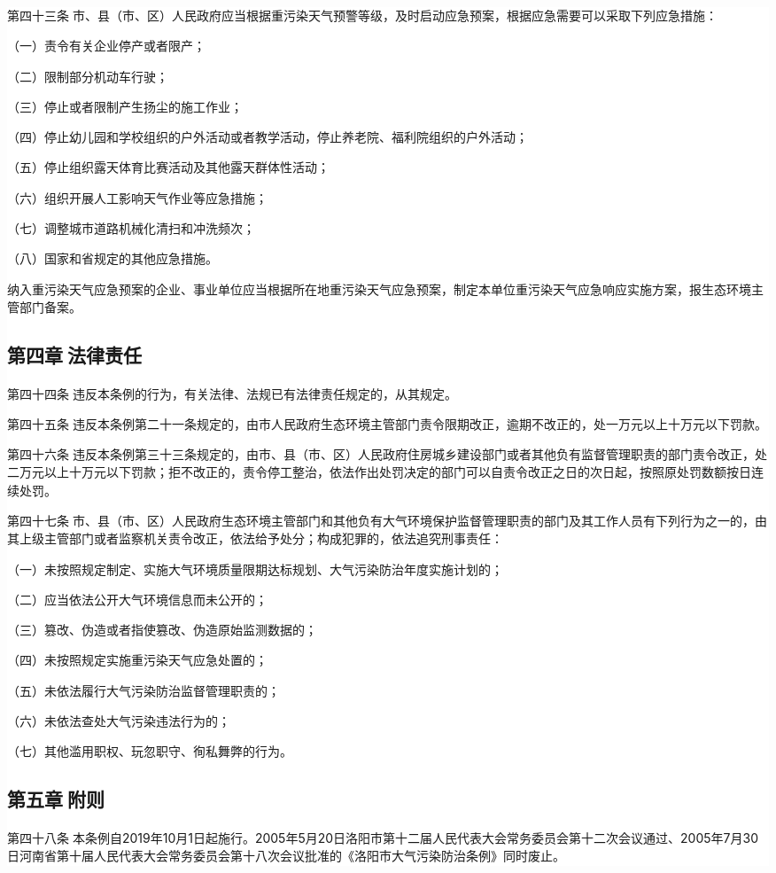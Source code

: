 第四十三条 市、县（市、区）人民政府应当根据重污染天气预警等级，及时启动应急预案，根据应急需要可以采取下列应急措施：

（一）责令有关企业停产或者限产；

（二）限制部分机动车行驶；

（三）停止或者限制产生扬尘的施工作业；

（四）停止幼儿园和学校组织的户外活动或者教学活动，停止养老院、福利院组织的户外活动；

（五）停止组织露天体育比赛活动及其他露天群体性活动；

（六）组织开展人工影响天气作业等应急措施；

（七）调整城市道路机械化清扫和冲洗频次；

（八）国家和省规定的其他应急措施。

纳入重污染天气应急预案的企业、事业单位应当根据所在地重污染天气应急预案，制定本单位重污染天气应急响应实施方案，报生态环境主管部门备案。

## 第四章  法律责任

第四十四条 违反本条例的行为，有关法律、法规已有法律责任规定的，从其规定。

第四十五条 违反本条例第二十一条规定的，由市人民政府生态环境主管部门责令限期改正，逾期不改正的，处一万元以上十万元以下罚款。

第四十六条 违反本条例第三十三条规定的，由市、县（市、区）人民政府住房城乡建设部门或者其他负有监督管理职责的部门责令改正，处二万元以上十万元以下罚款；拒不改正的，责令停工整治，依法作出处罚决定的部门可以自责令改正之日的次日起，按照原处罚数额按日连续处罚。

第四十七条 市、县（市、区）人民政府生态环境主管部门和其他负有大气环境保护监督管理职责的部门及其工作人员有下列行为之一的，由其上级主管部门或者监察机关责令改正，依法给予处分；构成犯罪的，依法追究刑事责任：

（一）未按照规定制定、实施大气环境质量限期达标规划、大气污染防治年度实施计划的；

（二）应当依法公开大气环境信息而未公开的；

（三）篡改、伪造或者指使篡改、伪造原始监测数据的；

（四）未按照规定实施重污染天气应急处置的；

（五）未依法履行大气污染防治监督管理职责的；

（六）未依法查处大气污染违法行为的；

（七）其他滥用职权、玩忽职守、徇私舞弊的行为。

## 第五章  附则

第四十八条 本条例自2019年10月1日起施行。2005年5月20日洛阳市第十二届人民代表大会常务委员会第十二次会议通过、2005年7月30日河南省第十届人民代表大会常务委员会第十八次会议批准的《洛阳市大气污染防治条例》同时废止。

